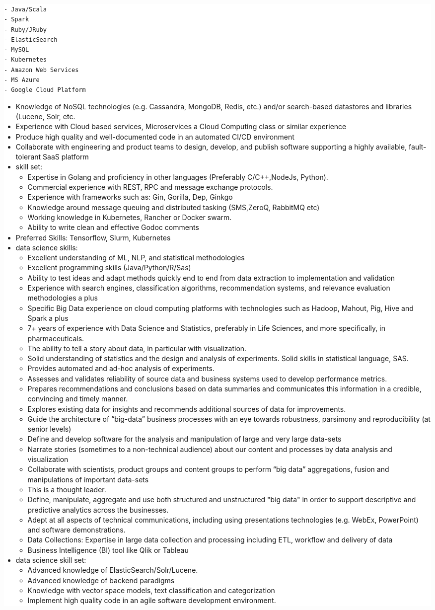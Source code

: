 	- Java/Scala
	- Spark
	- Ruby/JRuby
	- ElasticSearch
	- MySQL
	- Kubernetes
	- Amazon Web Services
	- MS Azure
	- Google Cloud Platform
+ Knowledge of NoSQL technologies (e.g. Cassandra, MongoDB, Redis, etc.) and/or search-based datastores and libraries (Lucene, Solr, etc.
+ Experience with Cloud based services, Microservices a Cloud Computing class or similar experience
+ Produce high quality and well-documented code in an automated CI/CD environment
+ Collaborate with engineering and product teams to design, develop, and publish software supporting a highly available, fault-tolerant SaaS platform
+ skill set:
	- Expertise in Golang and proficiency in other languages (Preferably C/C++,NodeJs, Python).
	- Commercial experience with REST, RPC and message exchange protocols.
	- Experience with frameworks such as: Gin, Gorilla, Dep, Ginkgo
	- Knowledge around message queuing and distributed tasking (SMS,ZeroQ, RabbitMQ etc)
	- Working knowledge in Kubernetes, Rancher or Docker swarm.
	- Ability to write clean and effective Godoc comments
+ Preferred Skills: Tensorflow, Slurm, Kubernetes
+ data science skills:
	- Excellent understanding of ML, NLP, and statistical methodologies
	- Excellent programming skills (Java/Python/R/Sas)
	- Ability to test ideas and adapt methods quickly end to end from data extraction to implementation and validation
	- Experience with search engines, classification algorithms, recommendation systems, and relevance evaluation methodologies a plus
	- Specific Big Data experience on cloud computing platforms with technologies such as Hadoop, Mahout, Pig, Hive and Spark a plus
	- 7+ years of experience with Data Science and Statistics, preferably in Life Sciences, and more specifically, in pharmaceuticals.
	- The ability to tell a story about data, in particular with visualization.
	- Solid understanding of statistics and the design and analysis of experiments. Solid skills in statistical language, SAS.
	- Provides automated and ad-hoc analysis of experiments.
	- Assesses and validates reliability of source data and business systems used to develop performance metrics.
	- Prepares recommendations and conclusions based on data summaries and communicates this information in a credible, convincing and timely manner.
	- Explores existing data for insights and recommends additional sources of data for improvements.
	- Guide the architecture of “big-data” business processes with an eye towards robustness, parsimony and reproducibility (at senior levels)
	- Define and develop software for the analysis and manipulation of large and very large data-sets
	- Narrate stories (sometimes to a non-technical audience) about our content and processes by data analysis and visualization
	- Collaborate with scientists, product groups and content groups to perform “big data” aggregations, fusion and manipulations of important data-sets
	- This is a thought leader.
	- Define, manipulate, aggregate and use both structured and unstructured "big data" in order to support descriptive and predictive analytics across the businesses.
	- Adept at all aspects of technical communications, including using presentations technologies (e.g. WebEx, PowerPoint) and software demonstrations.
	- Data Collections: Expertise in large data collection and processing including ETL, workflow and delivery of data
	- Business Intelligence (BI) tool like Qlik or Tableau
+ data science skill set:
	- Advanced knowledge of ElasticSearch/Solr/Lucene.
	- Advanced knowledge of backend paradigms
	- Knowledge with vector space models, text classification and categorization
	- Implement high quality code in an agile software development environment.